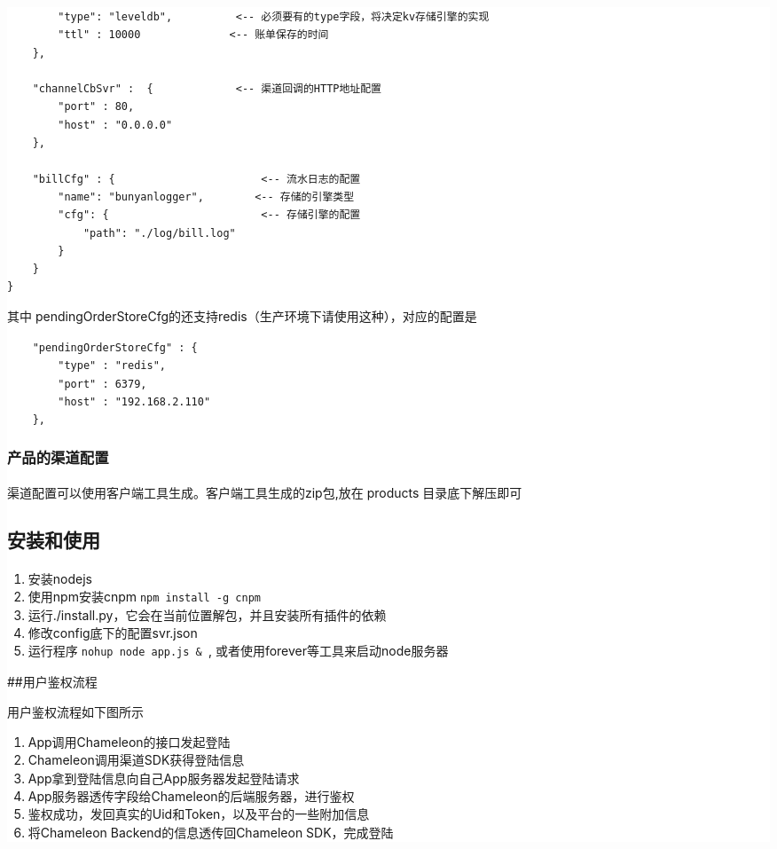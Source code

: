 ```
        "type": "leveldb",			<-- 必须要有的type字段，将决定kv存储引擎的实现
        "ttl" : 10000              <-- 账单保存的时间
    },
     
    "channelCbSvr" :  {				<-- 渠道回调的HTTP地址配置
        "port" : 80,
        "host" : "0.0.0.0"
    },

    "billCfg" : {						<-- 流水日志的配置
        "name": "bunyanlogger",        <-- 存储的引擎类型
        "cfg": {						<-- 存储引擎的配置
            "path": "./log/bill.log"
        }
    }
}

```

其中 pendingOrderStoreCfg的还支持redis（生产环境下请使用这种），对应的配置是

```
    "pendingOrderStoreCfg" : {
        "type" : "redis",
        "port" : 6379,
        "host" : "192.168.2.110"
    },
```

### 产品的渠道配置
渠道配置可以使用客户端工具生成。客户端工具生成的zip包,放在 products 目录底下解压即可



## 安装和使用

1. 安装nodejs
2. 使用npm安装cnpm ```npm install -g cnpm```
3. 运行./install.py，它会在当前位置解包，并且安装所有插件的依赖
4. 修改config底下的配置svr.json
5. 运行程序 ```nohup node app.js & ```, 或者使用forever等工具来启动node服务器


##用户鉴权流程

用户鉴权流程如下图所示

1. App调用Chameleon的接口发起登陆
2. Chameleon调用渠道SDK获得登陆信息
3. App拿到登陆信息向自己App服务器发起登陆请求
4. App服务器透传字段给Chameleon的后端服务器，进行鉴权
5. 鉴权成功，发回真实的Uid和Token，以及平台的一些附加信息
6. 将Chameleon Backend的信息透传回Chameleon SDK，完成登陆
